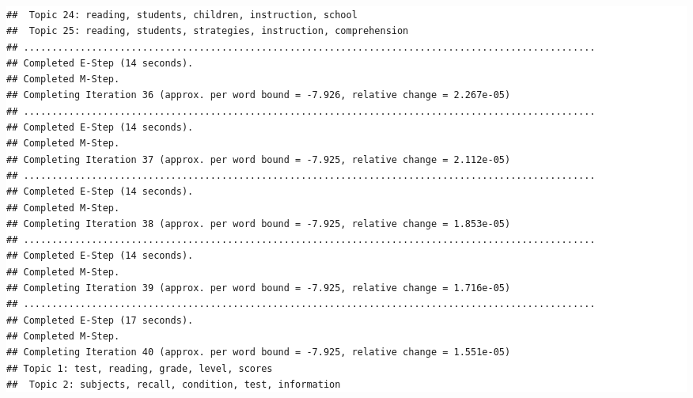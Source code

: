     ##  Topic 24: reading, students, children, instruction, school 
    ##  Topic 25: reading, students, strategies, instruction, comprehension 
    ## .....................................................................................................
    ## Completed E-Step (14 seconds). 
    ## Completed M-Step. 
    ## Completing Iteration 36 (approx. per word bound = -7.926, relative change = 2.267e-05) 
    ## .....................................................................................................
    ## Completed E-Step (14 seconds). 
    ## Completed M-Step. 
    ## Completing Iteration 37 (approx. per word bound = -7.925, relative change = 2.112e-05) 
    ## .....................................................................................................
    ## Completed E-Step (14 seconds). 
    ## Completed M-Step. 
    ## Completing Iteration 38 (approx. per word bound = -7.925, relative change = 1.853e-05) 
    ## .....................................................................................................
    ## Completed E-Step (14 seconds). 
    ## Completed M-Step. 
    ## Completing Iteration 39 (approx. per word bound = -7.925, relative change = 1.716e-05) 
    ## .....................................................................................................
    ## Completed E-Step (17 seconds). 
    ## Completed M-Step. 
    ## Completing Iteration 40 (approx. per word bound = -7.925, relative change = 1.551e-05) 
    ## Topic 1: test, reading, grade, level, scores 
    ##  Topic 2: subjects, recall, condition, test, information 